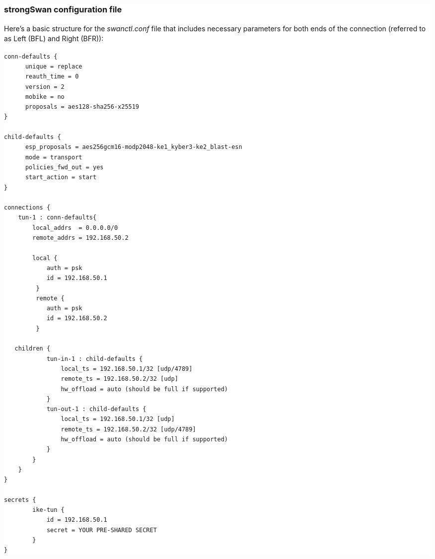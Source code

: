 ### strongSwan configuration file

Here’s a basic structure for the *swanctl.conf* file that includes necessary parameters for both ends of the connection (referred to as Left (BFL) and Right (BFR)):

```
conn-defaults {
      unique = replace
      reauth_time = 0
      version = 2
      mobike = no
      proposals = aes128-sha256-x25519
}
	
child-defaults {
      esp_proposals = aes256gcm16-modp2048-ke1_kyber3-ke2_blast-esn
      mode = transport
      policies_fwd_out = yes
      start_action = start
}
 
connections {
    tun-1 : conn-defaults{
        local_addrs  = 0.0.0.0/0
        remote_addrs = 192.168.50.2
 
        local {
            auth = psk
            id = 192.168.50.1
         }
         remote {
            auth = psk
            id = 192.168.50.2
         }
 
   children {
            tun-in-1 : child-defaults {
                local_ts = 192.168.50.1/32 [udp/4789]
                remote_ts = 192.168.50.2/32 [udp]
                hw_offload = auto (should be full if supported)
            }
            tun-out-1 : child-defaults {
                local_ts = 192.168.50.1/32 [udp]
                remote_ts = 192.168.50.2/32 [udp/4789]
                hw_offload = auto (should be full if supported)
            }
        }
    }
}
 
secrets {
        ike-tun {
            id = 192.168.50.1
            secret = YOUR PRE-SHARED SECRET
        }
}
```
